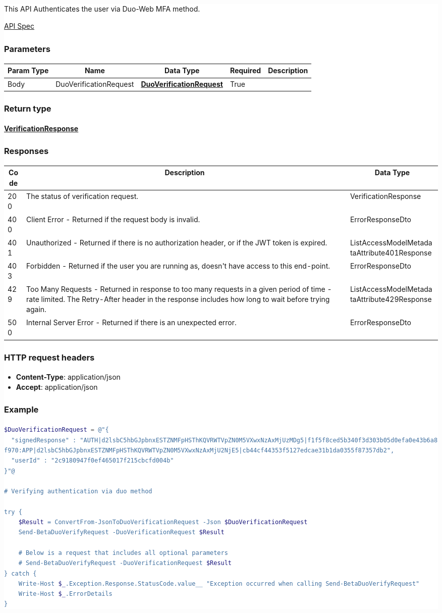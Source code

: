 This API Authenticates the user via Duo-Web MFA method.

[API Spec](https://developer.sailpoint.com/docs/api/beta/send-duo-verify-request)

### Parameters

| Param Type | Name | Data Type | Required | Description |
| --- | --- | --- | --- | --- |
| Body | DuoVerificationRequest | [**DuoVerificationRequest**](../models/duo-verification-request) | True |

### Return type

[**VerificationResponse**](../models/verification-response)

### Responses

| Code | Description | Data Type |
| --- | --- | --- |
| 200 | The status of verification request. | VerificationResponse |
| 400 | Client Error - Returned if the request body is invalid. | ErrorResponseDto |
| 401 | Unauthorized - Returned if there is no authorization header, or if the JWT token is expired. | ListAccessModelMetadataAttribute401Response |
| 403 | Forbidden - Returned if the user you are running as, doesn&#39;t have access to this end-point. | ErrorResponseDto |
| 429 | Too Many Requests - Returned in response to too many requests in a given period of time - rate limited. The Retry-After header in the response includes how long to wait before trying again. | ListAccessModelMetadataAttribute429Response |
| 500 | Internal Server Error - Returned if there is an unexpected error. | ErrorResponseDto |

### HTTP request headers

- **Content-Type**: application/json
- **Accept**: application/json

### Example

```powershell
$DuoVerificationRequest = @"{
  "signedResponse" : "AUTH|d2lsbC5hbGJpbnxESTZNMFpHSThKQVRWTVpZN0M5VXwxNzAxMjUzMDg5|f1f5f8ced5b340f3d303b05d0efa0e43b6a8f970:APP|d2lsbC5hbGJpbnxESTZNMFpHSThKQVRWTVpZN0M5VXwxNzAxMjU2NjE5|cb44cf44353f5127edcae31b1da0355f87357db2",
  "userId" : "2c9180947f0ef465017f215cbcfd004b"
}"@

# Verifying authentication via duo method

try {
    $Result = ConvertFrom-JsonToDuoVerificationRequest -Json $DuoVerificationRequest
    Send-BetaDuoVerifyRequest -DuoVerificationRequest $Result

    # Below is a request that includes all optional parameters
    # Send-BetaDuoVerifyRequest -DuoVerificationRequest $Result
} catch {
    Write-Host $_.Exception.Response.StatusCode.value__ "Exception occurred when calling Send-BetaDuoVerifyRequest"
    Write-Host $_.ErrorDetails
}
```
